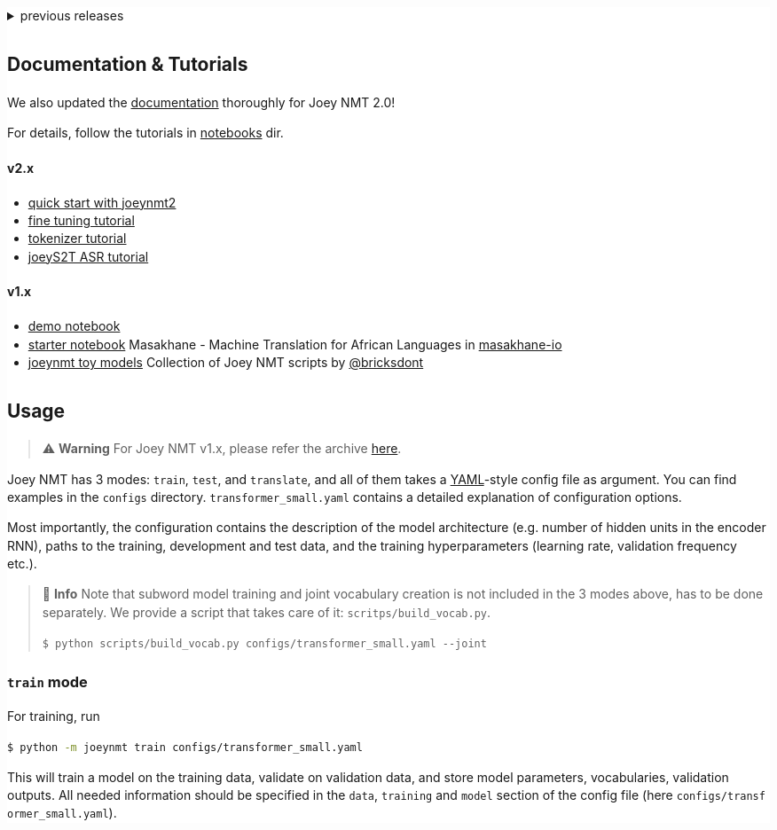 <details><summary>previous releases</summary></details>

## Documentation & Tutorials

We also updated the [documentation](https://joeynmt.readthedocs.io) thoroughly for Joey NMT 2.0!

For details, follow the tutorials in [notebooks](notebooks) dir.
#### v2.x
- [quick start with joeynmt2](notebooks/joey_v2_demo.ipynb)
- [fine tuning tutorial](https://github.com/may-/joeynmt/blob/main/notebooks/fine_tuning_tutorial_enja.ipynb)
- [tokenizer tutorial](https://github.com/may-/joeynmt/blob/main/notebooks/tokenizer_tutorial_en.ipynb)
- [joeyS2T ASR tutorial](https://github.com/may-/joeys2t/blob/main/notebooks/joeyS2T_ASR_tutorial.ipynb)

#### v1.x
- [demo notebook](notebooks/joey_v1_demo.ipynb)
- [starter notebook](https://github.com/masakhane-io/masakhane-mt/blob/master/starter_notebook-custom-data.ipynb) Masakhane - Machine Translation for African Languages in [masakhane-io](https://github.com/masakhane-io/masakhane-mt)
- [joeynmt toy models](https://github.com/bricksdont/joeynmt-toy-models) Collection of Joey NMT scripts by [@bricksdont](https://github.com/bricksdont)

## Usage
> :warning: **Warning**
> For Joey NMT v1.x, please refer the archive [here](docs/JoeyNMT_v1.md).

Joey NMT has 3 modes: `train`, `test`, and `translate`, and all of them takes a
[YAML](https://yaml.org/)-style config file as argument.
You can find examples in the `configs` directory.
`transformer_small.yaml` contains a detailed explanation of configuration options.

Most importantly, the configuration contains the description of the model architecture
(e.g. number of hidden units in the encoder RNN), paths to the training, development and
test data, and the training hyperparameters (learning rate, validation frequency etc.).

> :memo: **Info**
> Note that subword model training and joint vocabulary creation is not included
> in the 3 modes above, has to be done separately.
> We provide a script that takes care of it: `scritps/build_vocab.py`.
> ```
> $ python scripts/build_vocab.py configs/transformer_small.yaml --joint
> ```

### `train` mode
For training, run 
```bash
$ python -m joeynmt train configs/transformer_small.yaml
```
This will train a model on the training data, validate on validation data, and store
model parameters, vocabularies, validation outputs. All needed information should be
specified in the `data`, `training` and `model` section of the config file (here
`configs/transformer_small.yaml`).
